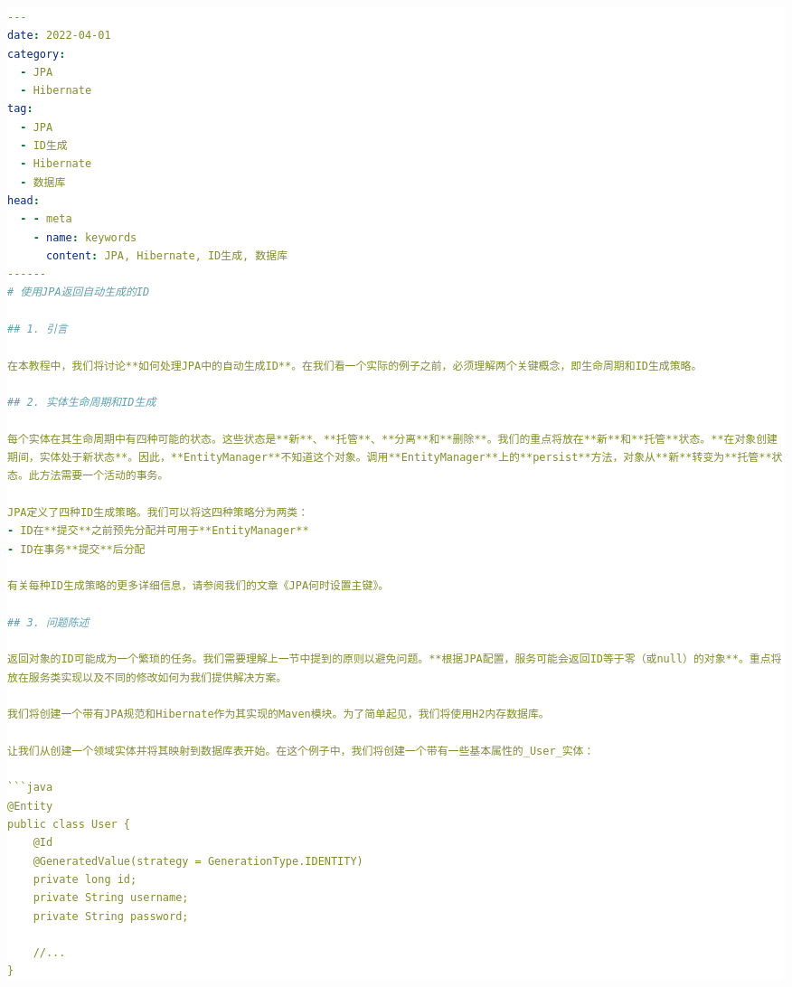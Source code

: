 ```yaml
---
date: 2022-04-01
category:
  - JPA
  - Hibernate
tag:
  - JPA
  - ID生成
  - Hibernate
  - 数据库
head:
  - - meta
    - name: keywords
      content: JPA, Hibernate, ID生成, 数据库
------
# 使用JPA返回自动生成的ID

## 1. 引言

在本教程中，我们将讨论**如何处理JPA中的自动生成ID**。在我们看一个实际的例子之前，必须理解两个关键概念，即生命周期和ID生成策略。

## 2. 实体生命周期和ID生成

每个实体在其生命周期中有四种可能的状态。这些状态是**新**、**托管**、**分离**和**删除**。我们的重点将放在**新**和**托管**状态。**在对象创建期间，实体处于新状态**。因此，**EntityManager**不知道这个对象。调用**EntityManager**上的**persist**方法，对象从**新**转变为**托管**状态。此方法需要一个活动的事务。

JPA定义了四种ID生成策略。我们可以将这四种策略分为两类：
- ID在**提交**之前预先分配并可用于**EntityManager**
- ID在事务**提交**后分配

有关每种ID生成策略的更多详细信息，请参阅我们的文章《JPA何时设置主键》。

## 3. 问题陈述

返回对象的ID可能成为一个繁琐的任务。我们需要理解上一节中提到的原则以避免问题。**根据JPA配置，服务可能会返回ID等于零（或null）的对象**。重点将放在服务类实现以及不同的修改如何为我们提供解决方案。

我们将创建一个带有JPA规范和Hibernate作为其实现的Maven模块。为了简单起见，我们将使用H2内存数据库。

让我们从创建一个领域实体并将其映射到数据库表开始。在这个例子中，我们将创建一个带有一些基本属性的_User_实体：

```java
@Entity
public class User {
    @Id
    @GeneratedValue(strategy = GenerationType.IDENTITY)
    private long id;
    private String username;
    private String password;

    //...
}
```
